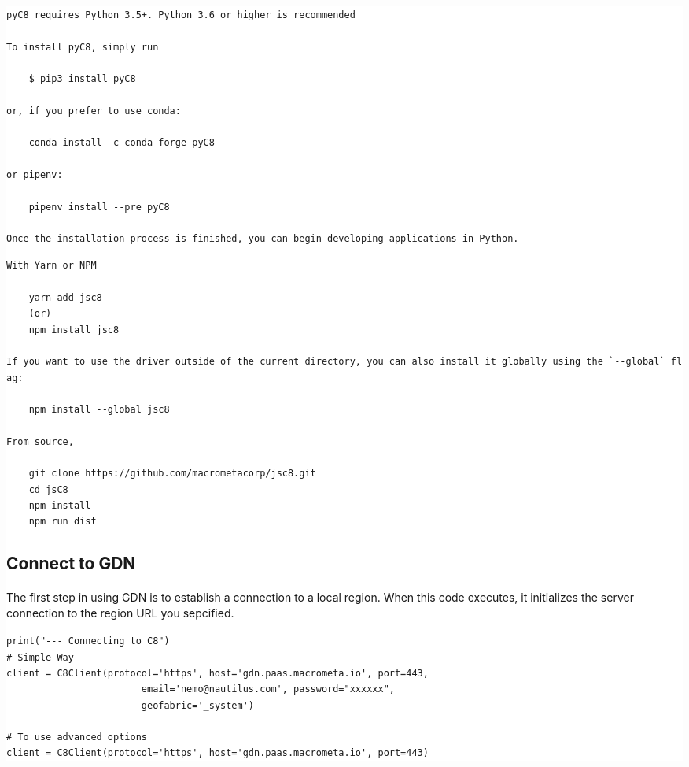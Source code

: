     pyC8 requires Python 3.5+. Python 3.6 or higher is recommended

    To install pyC8, simply run

        $ pip3 install pyC8

    or, if you prefer to use conda:

        conda install -c conda-forge pyC8

    or pipenv:

        pipenv install --pre pyC8

    Once the installation process is finished, you can begin developing applications in Python.

  </TabItem>
  <TabItem value="js" label="Javascript">

    With Yarn or NPM

        yarn add jsc8
        (or)
        npm install jsc8

    If you want to use the driver outside of the current directory, you can also install it globally using the `--global` flag:

        npm install --global jsc8

    From source,

        git clone https://github.com/macrometacorp/jsc8.git
        cd jsC8
        npm install
        npm run dist

  </TabItem>
</Tabs>  

## Connect to GDN

The first step in using GDN is to establish a connection to a local region. When this code executes, it initializes the server connection to the region URL you sepcified.

<Tabs groupId="operating-systems">
  <TabItem value="py" label="Python">

    print("--- Connecting to C8")
    # Simple Way
    client = C8Client(protocol='https', host='gdn.paas.macrometa.io', port=443,
                            email='nemo@nautilus.com', password="xxxxxx",
                            geofabric='_system')

    # To use advanced options
    client = C8Client(protocol='https', host='gdn.paas.macrometa.io', port=443)
